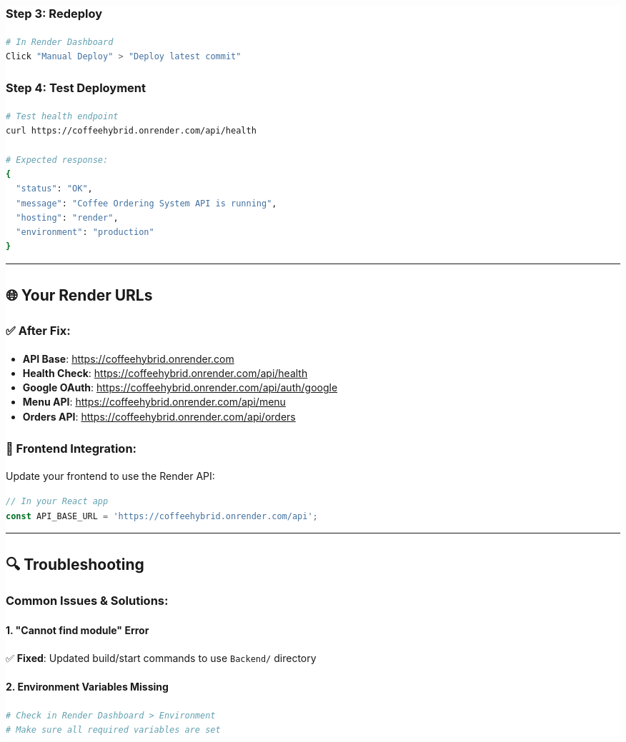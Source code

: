 ### **Step 3: Redeploy**
```bash
# In Render Dashboard
Click "Manual Deploy" > "Deploy latest commit"
```

### **Step 4: Test Deployment**
```bash
# Test health endpoint
curl https://coffeehybrid.onrender.com/api/health

# Expected response:
{
  "status": "OK",
  "message": "Coffee Ordering System API is running",
  "hosting": "render",
  "environment": "production"
}
```

---

## 🌐 **Your Render URLs**

### **✅ After Fix:**
- **API Base**: https://coffeehybrid.onrender.com
- **Health Check**: https://coffeehybrid.onrender.com/api/health
- **Google OAuth**: https://coffeehybrid.onrender.com/api/auth/google
- **Menu API**: https://coffeehybrid.onrender.com/api/menu
- **Orders API**: https://coffeehybrid.onrender.com/api/orders

### **🔗 Frontend Integration:**
Update your frontend to use the Render API:
```javascript
// In your React app
const API_BASE_URL = 'https://coffeehybrid.onrender.com/api';
```

---

## 🔍 **Troubleshooting**

### **Common Issues & Solutions:**

#### **1. "Cannot find module" Error**
✅ **Fixed**: Updated build/start commands to use `Backend/` directory

#### **2. Environment Variables Missing**
```bash
# Check in Render Dashboard > Environment
# Make sure all required variables are set
```

